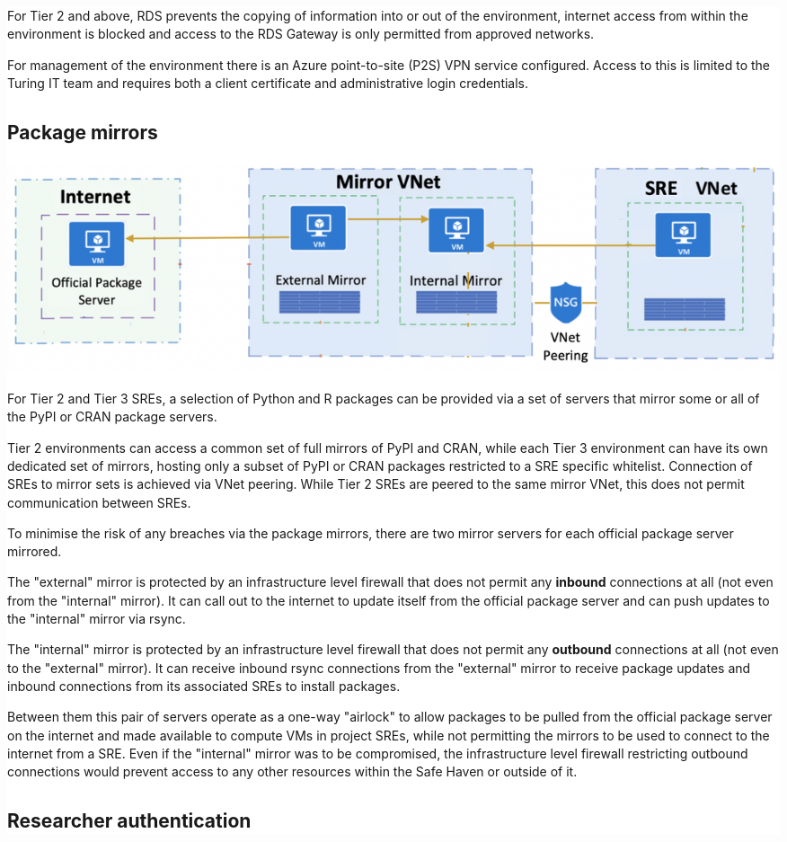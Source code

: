 For Tier 2 and above, RDS prevents the copying of information into or out of the environment, internet access from within the environment is blocked and access to the RDS Gateway is only permitted from approved networks.

For management of the environment there is an Azure point-to-site (P2S) VPN service configured. Access to this is limited to the Turing IT team and requires both a client certificate and administrative login credentials.

Package mirrors
---------------

![Package mirrors](images/provider_azure_architecture/architecture_mirrors.png)

For Tier 2 and Tier 3 SREs, a selection of Python and R packages can be provided via a set of servers that mirror some or all of the PyPI or CRAN package servers.

Tier 2 environments can access a common set of full mirrors of PyPI and CRAN, while each Tier 3 environment can have its own dedicated set of mirrors, hosting only a subset of PyPI or CRAN packages restricted to a SRE specific whitelist. Connection of SREs to mirror sets is achieved via VNet peering. While Tier 2 SREs are peered to the same mirror VNet, this does not permit communication between SREs.

To minimise the risk of any breaches via the package mirrors, there are two mirror servers for each official package server mirrored.

The "external" mirror is protected by an infrastructure level firewall that does not permit any **inbound** connections at all (not even from the "internal" mirror). It can call out to the internet to update itself from the official package server and can push updates to the "internal" mirror via rsync.

The "internal" mirror is protected by an infrastructure level firewall that does not permit any **outbound** connections at all (not even to the "external" mirror). It can receive inbound rsync connections from the "external" mirror to receive package updates and inbound connections from its associated SREs to install packages.

Between them this pair of servers operate as a one-way "airlock" to allow packages to be pulled from the official package server on the internet and made available to compute VMs in project SREs, while not permitting the mirrors to be used to connect to the internet from a SRE. Even if the "internal" mirror was to be compromised, the infrastructure level firewall restricting outbound connections would prevent access to any other resources within the Safe Haven or outside of it.

Researcher authentication 
-------------------------
